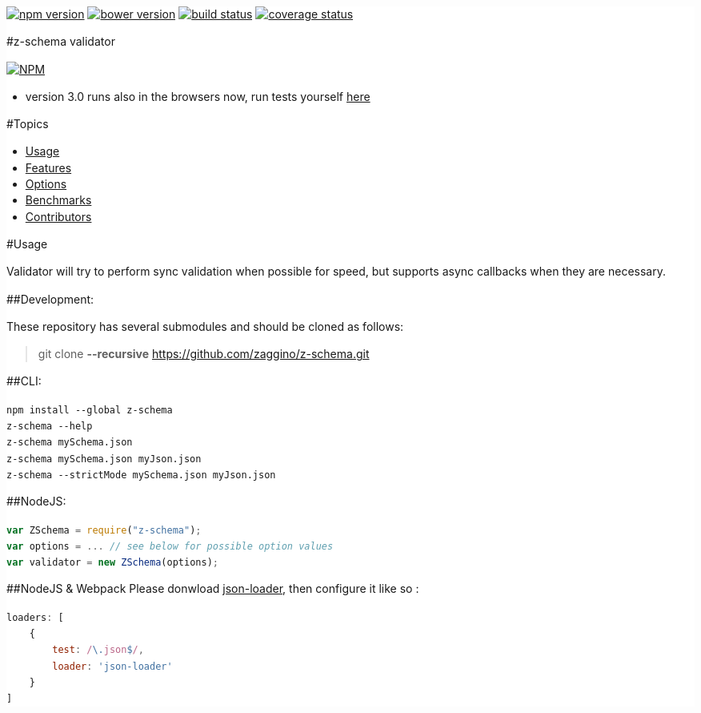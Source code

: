 [![npm version](https://badge.fury.io/js/z-schema.svg)](http://badge.fury.io/js/z-schema)
[![bower version](https://badge.fury.io/bo/z-schema.svg)](http://badge.fury.io/bo/z-schema)
[![build status](https://travis-ci.org/zaggino/z-schema.svg?branch=master)](https://travis-ci.org/zaggino/z-schema)
[![coverage status](https://coveralls.io/repos/zaggino/z-schema/badge.svg)](https://coveralls.io/r/zaggino/z-schema)

#z-schema validator

[![NPM](https://nodei.co/npm/z-schema.png?downloads=true&downloadRank=true)](https://nodei.co/npm/z-schema/)

- version 3.0 runs also in the browsers now, run tests yourself [here](https://rawgit.com/zaggino/z-schema/master/test/SpecRunner.html)

#Topics

- [Usage](#usage)
- [Features](#features)
- [Options](#options)
- [Benchmarks](#benchmarks)
- [Contributors](#contributors)

#Usage

Validator will try to perform sync validation when possible for speed, but supports async callbacks when they are necessary.

##Development:

These repository has several submodules and should be cloned as follows:
>git clone **--recursive** https://github.com/zaggino/z-schema.git

##CLI:

```
npm install --global z-schema
z-schema --help
z-schema mySchema.json
z-schema mySchema.json myJson.json
z-schema --strictMode mySchema.json myJson.json
```

##NodeJS:

```javascript
var ZSchema = require("z-schema");
var options = ... // see below for possible option values
var validator = new ZSchema(options);
```

##NodeJS & Webpack
Please donwload [json-loader](https://www.npmjs.com/package/json-loader), then configure it like so :
```javascript
loaders: [
    {
        test: /\.json$/,
        loader: 'json-loader'
    }
]
```
